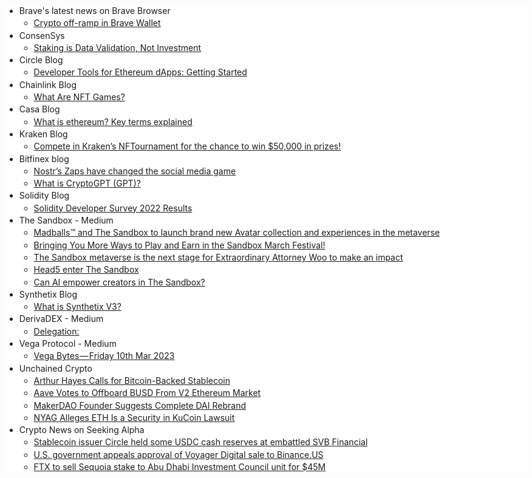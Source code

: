 - Brave's latest news on Brave Browser
  - [Crypto off-ramp in Brave Wallet](https://brave.com/sell-with-ramp/)
- ConsenSys
  - [Staking is Data Validation, Not Investment](https://consensys.net/blog/news/staking-is-data-validation-not-investment/?utm_source=rss&utm_medium=rss&utm_campaign=staking-is-data-validation-not-investment)
- Circle Blog
  - [Developer Tools for Ethereum dApps: Getting Started](https://www.circle.com/blog/developer-tools-for-ethereum-dapps-getting-started)
- Chainlink Blog
  - [What Are NFT Games?](https://blog.chain.link/nft-games/)
- Casa Blog
  - [What is ethereum? Key terms explained](https://blog.keys.casa/what-is-ethereum/)
- Kraken Blog
  - [Compete in Kraken’s NFTournament for the chance to win $50,000 in prizes!](https://blog.kraken.com/post/17997/nftournament-intro/)
- Bitfinex blog
  - [Nostr’s Zaps have changed the social media game](https://blog.bitfinex.com/education/nostrs-zaps-have-changed-the-social-media-game/)
  - [What is CryptoGPT (GPT)?](https://blog.bitfinex.com/education/what-is-cryptogpt-gpt/)
- Solidity Blog
  - [Solidity Developer Survey 2022 Results](https://blog.soliditylang.org/2023/03/10/solidity-developer-survey-2022-results/)
- The Sandbox - Medium
  - [Madballs™ and The Sandbox to launch brand new Avatar collection and experiences in the metaverse](https://medium.com/sandbox-game/madballs-and-the-sandbox-to-launch-brand-new-avatar-collection-and-experiences-in-the-metaverse-8ee81dd67a56?source=rss----df97fb047c1e---4)
  - [Bringing You More Ways to Play and Earn in the Sandbox March Festival!](https://medium.com/sandbox-game/bringing-you-more-ways-to-play-and-earn-in-the-sandbox-march-festival-3572b2c9d4ec?source=rss----df97fb047c1e---4)
  - [The Sandbox metaverse is the next stage for Extraordinary Attorney Woo to make an impact](https://medium.com/sandbox-game/the-sandbox-metaverse-is-the-next-stage-for-extraordinary-attorney-woo-young-woo-to-make-an-impact-c573805a5b39?source=rss----df97fb047c1e---4)
  - [Head5 enter The Sandbox](https://medium.com/sandbox-game/head5-enter-the-sandbox-75a178c06ff2?source=rss----df97fb047c1e---4)
  - [Can AI empower creators in The Sandbox?](https://medium.com/sandbox-game/can-ai-empower-creators-in-the-sandbox-928fdc6124e8?source=rss----df97fb047c1e---4)
- Synthetix Blog
  - [What is Synthetix V3?](https://blog.synthetix.io/what-is-synthetix-v3/)
- DerivaDEX - Medium
  - [Delegation:](https://medium.com/derivadex/delegation-e053715c4f04?source=rss----7c760cf81e2a---4)
- Vega Protocol - Medium
  - [Vega Bytes — Friday 10th Mar 2023](https://blog.vega.xyz/vega-bytes-friday-10th-mar-2023-bff45637dfb0?source=rss----ac3f275d266f---4)
- Unchained Crypto
  - [Arthur Hayes Calls for Bitcoin-Backed Stablecoin](https://unchainedcrypto.com/arthur-hayes-calls-for-bitcoin-backed-stablecoin/)
  - [Aave Votes to Offboard BUSD From V2 Ethereum Market](https://unchainedcrypto.com/aave-votes-to-offboard-busd-from-v2-ethereum-market/)
  - [​​MakerDAO Founder Suggests Complete DAI Rebrand](https://unchainedcrypto.com/makerdao-founder-suggests-complete-dai-rebrand/)
  - [NYAG Alleges ETH Is a Security in KuCoin Lawsuit](https://unchainedcrypto.com/nyag-alleges-eth-is-a-security-in-kucoin-lawsuit/)
- Crypto News on Seeking Alpha
  - [Stablecoin issuer Circle held some USDC cash reserves at embattled SVB Financial](https://seekingalpha.com/news/3946581-stablecoin-issuer-circle-held-some-usdc-cash-reserves-at-embattled-svb-financial?utm_source=feed_news_crypto&utm_medium=referral)
  - [U.S. government appeals approval of Voyager Digital sale to Binance.US](https://seekingalpha.com/news/3946564-us-government-appeals-approval-of-voyager-digital-sale-to-binanceus?utm_source=feed_news_crypto&utm_medium=referral)
  - [FTX to sell Sequoia stake to Abu Dhabi Investment Council unit for $45M](https://seekingalpha.com/news/3946534-ftx-to-sell-sequoia-stake-to-abu-dhabi-investment-council-unit-for-45m?utm_source=feed_news_crypto&utm_medium=referral)
